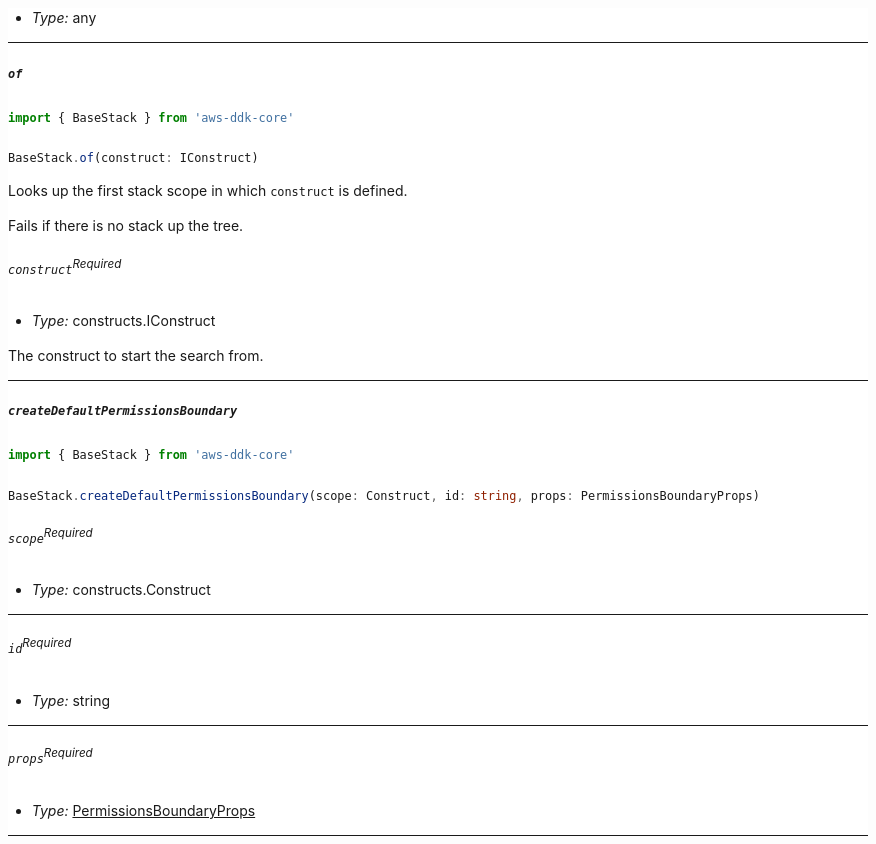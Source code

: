 - *Type:* any

---

##### `of` <a name="of" id="aws-ddk-core.BaseStack.of"></a>

```typescript
import { BaseStack } from 'aws-ddk-core'

BaseStack.of(construct: IConstruct)
```

Looks up the first stack scope in which `construct` is defined.

Fails if there is no stack up the tree.

###### `construct`<sup>Required</sup> <a name="construct" id="aws-ddk-core.BaseStack.of.parameter.construct"></a>

- *Type:* constructs.IConstruct

The construct to start the search from.

---

##### `createDefaultPermissionsBoundary` <a name="createDefaultPermissionsBoundary" id="aws-ddk-core.BaseStack.createDefaultPermissionsBoundary"></a>

```typescript
import { BaseStack } from 'aws-ddk-core'

BaseStack.createDefaultPermissionsBoundary(scope: Construct, id: string, props: PermissionsBoundaryProps)
```

###### `scope`<sup>Required</sup> <a name="scope" id="aws-ddk-core.BaseStack.createDefaultPermissionsBoundary.parameter.scope"></a>

- *Type:* constructs.Construct

---

###### `id`<sup>Required</sup> <a name="id" id="aws-ddk-core.BaseStack.createDefaultPermissionsBoundary.parameter.id"></a>

- *Type:* string

---

###### `props`<sup>Required</sup> <a name="props" id="aws-ddk-core.BaseStack.createDefaultPermissionsBoundary.parameter.props"></a>

- *Type:* <a href="#aws-ddk-core.PermissionsBoundaryProps">PermissionsBoundaryProps</a>

---

